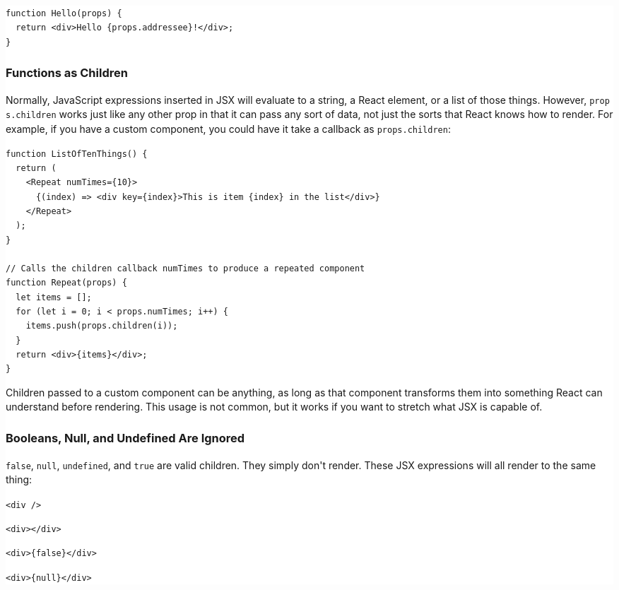 ~~~transpile-jsx
function Hello(props) {
  return <div>Hello {props.addressee}!</div>;
}
~~~

### Functions as Children

Normally, JavaScript expressions inserted in JSX will evaluate to a string, a React element, or a list of those things. However, `props.children` works just like any other prop in that it can pass any sort of data, not just the sorts that React knows how to render. For example, if you have a custom component, you could have it take a callback as `props.children`:

~~~transpile-jsx
function ListOfTenThings() {
  return (
    <Repeat numTimes={10}>
      {(index) => <div key={index}>This is item {index} in the list</div>}
    </Repeat>
  );
}

// Calls the children callback numTimes to produce a repeated component
function Repeat(props) {
  let items = [];
  for (let i = 0; i < props.numTimes; i++) {
    items.push(props.children(i));
  }
  return <div>{items}</div>;
}
~~~

Children passed to a custom component can be anything, as long as that component transforms them into something React can understand before rendering. This usage is not common, but it works if you want to stretch what JSX is capable of.

### Booleans, Null, and Undefined Are Ignored

`false`, `null`, `undefined`, and `true` are valid children. They simply don't render. These JSX expressions will all render to the same thing:

~~~transpile-jsx
<div />
~~~

~~~transpile-jsx
<div></div>
~~~

~~~transpile-jsx
<div>{false}</div>
~~~

~~~transpile-jsx
<div>{null}</div>
~~~
